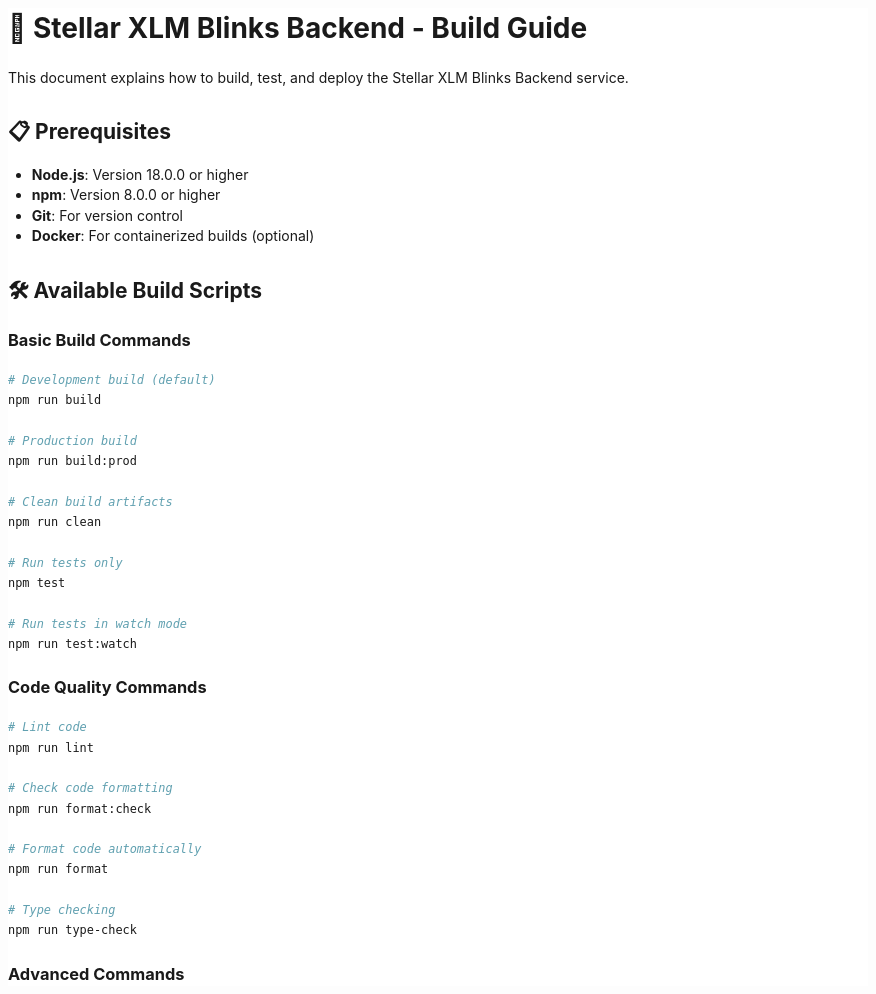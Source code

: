 # 🚀 Stellar XLM Blinks Backend - Build Guide

This document explains how to build, test, and deploy the Stellar XLM Blinks Backend service.

## 📋 Prerequisites

- **Node.js**: Version 18.0.0 or higher
- **npm**: Version 8.0.0 or higher
- **Git**: For version control
- **Docker**: For containerized builds (optional)

## 🛠️ Available Build Scripts

### Basic Build Commands

```bash
# Development build (default)
npm run build

# Production build
npm run build:prod

# Clean build artifacts
npm run clean

# Run tests only
npm test

# Run tests in watch mode
npm run test:watch
```

### Code Quality Commands

```bash
# Lint code
npm run lint

# Check code formatting
npm run format:check

# Format code automatically
npm run format

# Type checking
npm run type-check
```

### Advanced Commands
